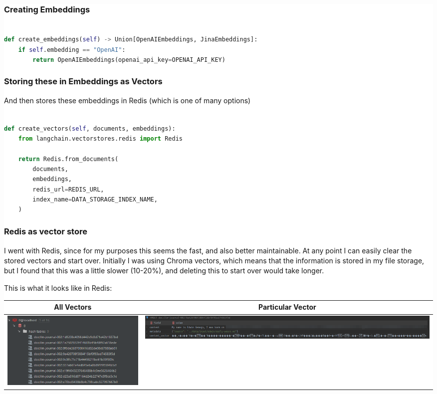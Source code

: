 ### Creating Embeddings

```python

def create_embeddings(self) -> Union[OpenAIEmbeddings, JinaEmbeddings]:
    if self.embedding == "OpenAI":
        return OpenAIEmbeddings(openai_api_key=OPENAI_API_KEY)
```

### Storing these in Embeddings as Vectors

And then stores these embeddings in Redis (which is one of many options)

```python

def create_vectors(self, documents, embeddings):
    from langchain.vectorstores.redis import Redis

    return Redis.from_documents(
        documents,
        embeddings,
        redis_url=REDIS_URL,
        index_name=DATA_STORAGE_INDEX_NAME,
    )
```

### Redis as vector store

I went with Redis, since for my purposes this seems the fast, and also better maintainable. At any point I can easily
clear the stored vectors and start over. Initially I was using Chroma vectors, which means that the information is
stored in my file storage, but I found that this was a little slower (10-20%), and deleting this to start over would
take longer.

This is what it looks like in Redis:

| All Vectors             | Particular Vector       |
|-------------------------|-------------------------|
| ![img_1.png](img_1.png) | ![img_2.png](img_2.png) |
